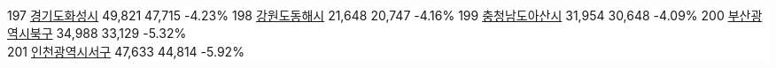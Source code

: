   <tr class="item">
    <td>197</td>
    <td><a href="/apt/경기도화성시">경기도화성시</a></td>
    <td>49,821</td>
    <td>47,715</td>
    <td>-4.23%</td>
  </tr>

  <tr class="item">
    <td>198</td>
    <td><a href="/apt/강원도동해시">강원도동해시</a></td>
    <td>21,648</td>
    <td>20,747</td>
    <td>-4.16%</td>
  </tr>

  <tr class="item">
    <td>199</td>
    <td><a href="/apt/충청남도아산시">충청남도아산시</a></td>
    <td>31,954</td>
    <td>30,648</td>
    <td>-4.09%</td>
  </tr>

  <tr class="item">
    <td>200</td>
    <td><a href="/apt/부산광역시북구">부산광역시북구</a></td>
    <td>34,988</td>
    <td>33,129</td>
    <td>-5.32%</td>
  </tr>

  <tr>
    <td colspan="5">
      <script async src="https://pagead2.googlesyndication.com/pagead/js/adsbygoogle.js?client=ca-pub-3485438051770037"
          crossorigin="anonymous"></script>
      <ins class="adsbygoogle"
          style="display:block; text-align:center;"
          data-ad-layout="in-article"
          data-ad-format="fluid"
          data-ad-client="ca-pub-3485438051770037"
          data-ad-slot="2046582130"></ins>
      <script>
          (adsbygoogle = window.adsbygoogle || []).push({});
      </script>
    </td>
  </tr>            
            
  <tr class="item">
    <td>201</td>
    <td><a href="/apt/인천광역시서구">인천광역시서구</a></td>
    <td>47,633</td>
    <td>44,814</td>
    <td>-5.92%</td>
  </tr>
